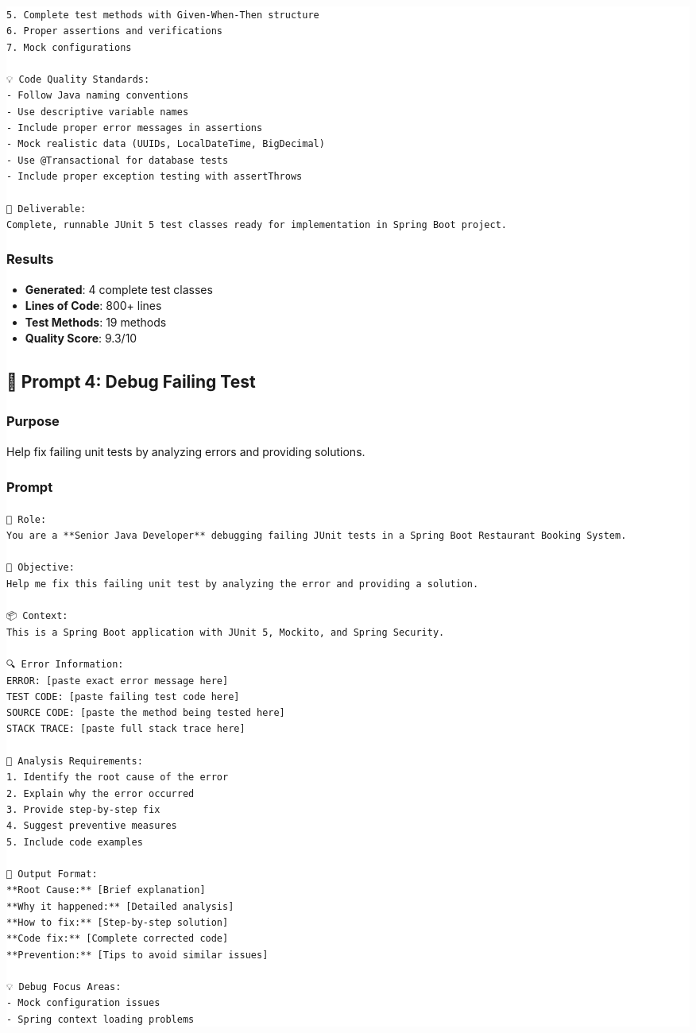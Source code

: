```
5. Complete test methods with Given-When-Then structure
6. Proper assertions and verifications
7. Mock configurations

💡 Code Quality Standards:
- Follow Java naming conventions
- Use descriptive variable names
- Include proper error messages in assertions
- Mock realistic data (UUIDs, LocalDateTime, BigDecimal)
- Use @Transactional for database tests
- Include proper exception testing with assertThrows

🎯 Deliverable:
Complete, runnable JUnit 5 test classes ready for implementation in Spring Boot project.
```

### Results
- **Generated**: 4 complete test classes
- **Lines of Code**: 800+ lines
- **Test Methods**: 19 methods
- **Quality Score**: 9.3/10

## 🎯 Prompt 4: Debug Failing Test

### Purpose
Help fix failing unit tests by analyzing errors and providing solutions.

### Prompt
```
🎯 Role:
You are a **Senior Java Developer** debugging failing JUnit tests in a Spring Boot Restaurant Booking System.

🎯 Objective:
Help me fix this failing unit test by analyzing the error and providing a solution.

📦 Context:
This is a Spring Boot application with JUnit 5, Mockito, and Spring Security.

🔍 Error Information:
ERROR: [paste exact error message here]
TEST CODE: [paste failing test code here]
SOURCE CODE: [paste the method being tested here]
STACK TRACE: [paste full stack trace here]

🧱 Analysis Requirements:
1. Identify the root cause of the error
2. Explain why the error occurred
3. Provide step-by-step fix
4. Suggest preventive measures
5. Include code examples

🎨 Output Format:
**Root Cause:** [Brief explanation]
**Why it happened:** [Detailed analysis]
**How to fix:** [Step-by-step solution]
**Code fix:** [Complete corrected code]
**Prevention:** [Tips to avoid similar issues]

💡 Debug Focus Areas:
- Mock configuration issues
- Spring context loading problems
```